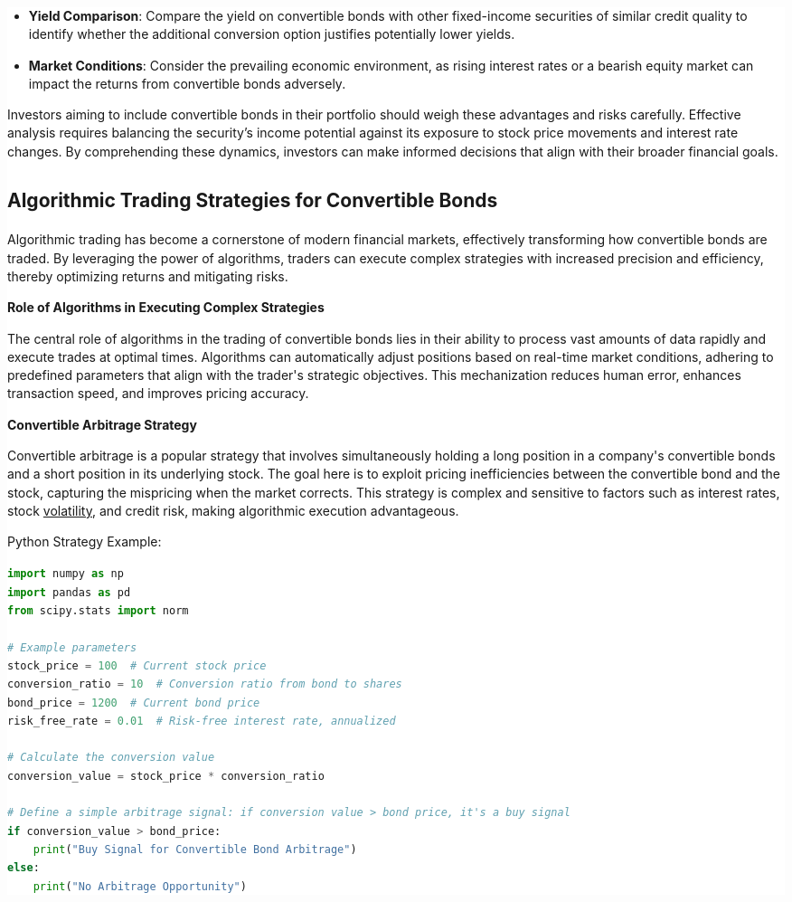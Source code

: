 - **Yield Comparison**: Compare the yield on convertible bonds with other fixed-income securities of similar credit quality to identify whether the additional conversion option justifies potentially lower yields.

- **Market Conditions**: Consider the prevailing economic environment, as rising interest rates or a bearish equity market can impact the returns from convertible bonds adversely.

Investors aiming to include convertible bonds in their portfolio should weigh these advantages and risks carefully. Effective analysis requires balancing the security’s income potential against its exposure to stock price movements and interest rate changes. By comprehending these dynamics, investors can make informed decisions that align with their broader financial goals.

## Algorithmic Trading Strategies for Convertible Bonds

Algorithmic trading has become a cornerstone of modern financial markets, effectively transforming how convertible bonds are traded. By leveraging the power of algorithms, traders can execute complex strategies with increased precision and efficiency, thereby optimizing returns and mitigating risks.

**Role of Algorithms in Executing Complex Strategies**

The central role of algorithms in the trading of convertible bonds lies in their ability to process vast amounts of data rapidly and execute trades at optimal times. Algorithms can automatically adjust positions based on real-time market conditions, adhering to predefined parameters that align with the trader's strategic objectives. This mechanization reduces human error, enhances transaction speed, and improves pricing accuracy.

**Convertible Arbitrage Strategy**

Convertible arbitrage is a popular strategy that involves simultaneously holding a long position in a company's convertible bonds and a short position in its underlying stock. The goal here is to exploit pricing inefficiencies between the convertible bond and the stock, capturing the mispricing when the market corrects. This strategy is complex and sensitive to factors such as interest rates, stock [volatility](/wiki/volatility-trading-strategies), and credit risk, making algorithmic execution advantageous.

Python Strategy Example:
```python
import numpy as np
import pandas as pd
from scipy.stats import norm

# Example parameters
stock_price = 100  # Current stock price
conversion_ratio = 10  # Conversion ratio from bond to shares
bond_price = 1200  # Current bond price
risk_free_rate = 0.01  # Risk-free interest rate, annualized

# Calculate the conversion value
conversion_value = stock_price * conversion_ratio

# Define a simple arbitrage signal: if conversion value > bond price, it's a buy signal
if conversion_value > bond_price:
    print("Buy Signal for Convertible Bond Arbitrage")
else:
    print("No Arbitrage Opportunity")
```
